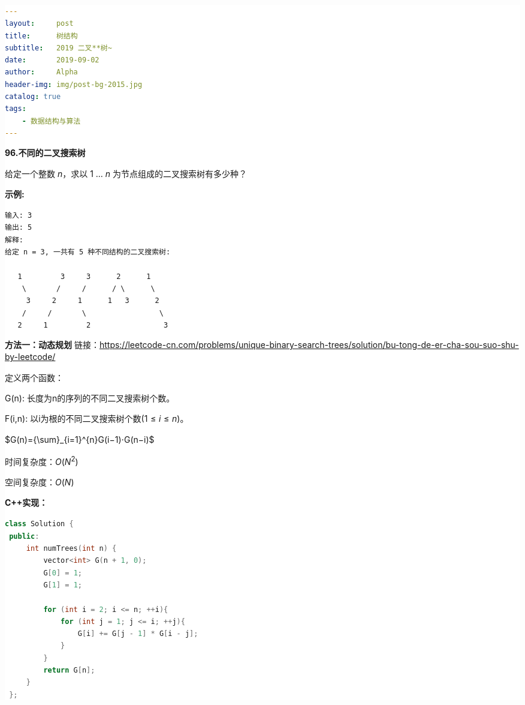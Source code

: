 ```yaml
---
layout:     post
title:      树结构
subtitle:   2019 二叉**树~ 
date:       2019-09-02
author:     Alpha
header-img: img/post-bg-2015.jpg
catalog: true
tags:
    - 数据结构与算法
---
```






**96.不同的二叉搜索树**

给定一个整数 *n*，求以 1 ... *n* 为节点组成的二叉搜索树有多少种？

**示例:**

```
输入: 3
输出: 5
解释:
给定 n = 3, 一共有 5 种不同结构的二叉搜索树:

   1         3     3      2      1
    \       /     /      / \      \
     3     2     1      1   3      2
    /     /       \                 \
   2     1         2                 3
```

**方法一：动态规划**
链接：https://leetcode-cn.com/problems/unique-binary-search-trees/solution/bu-tong-de-er-cha-sou-suo-shu-by-leetcode/

定义两个函数：

G(n): 长度为n的序列的不同二叉搜索树个数。

F(i,n): 以i为根的不同二叉搜索树个数$(1 \leq i \leq n)$。

$G(n)={\sum}_{i=1}^{n}G(i−1)⋅G(n−i)$

时间复杂度：$O(N^2)$

空间复杂度：$O(N)$



**C++实现：**

```C++
class Solution {
 public:
	 int numTrees(int n) {
		 vector<int> G(n + 1, 0);
		 G[0] = 1;
		 G[1] = 1;

		 for (int i = 2; i <= n; ++i){
			 for (int j = 1; j <= i; ++j){
				 G[i] += G[j - 1] * G[i - j];
			 }
		 }
		 return G[n];
	 }
 };
```